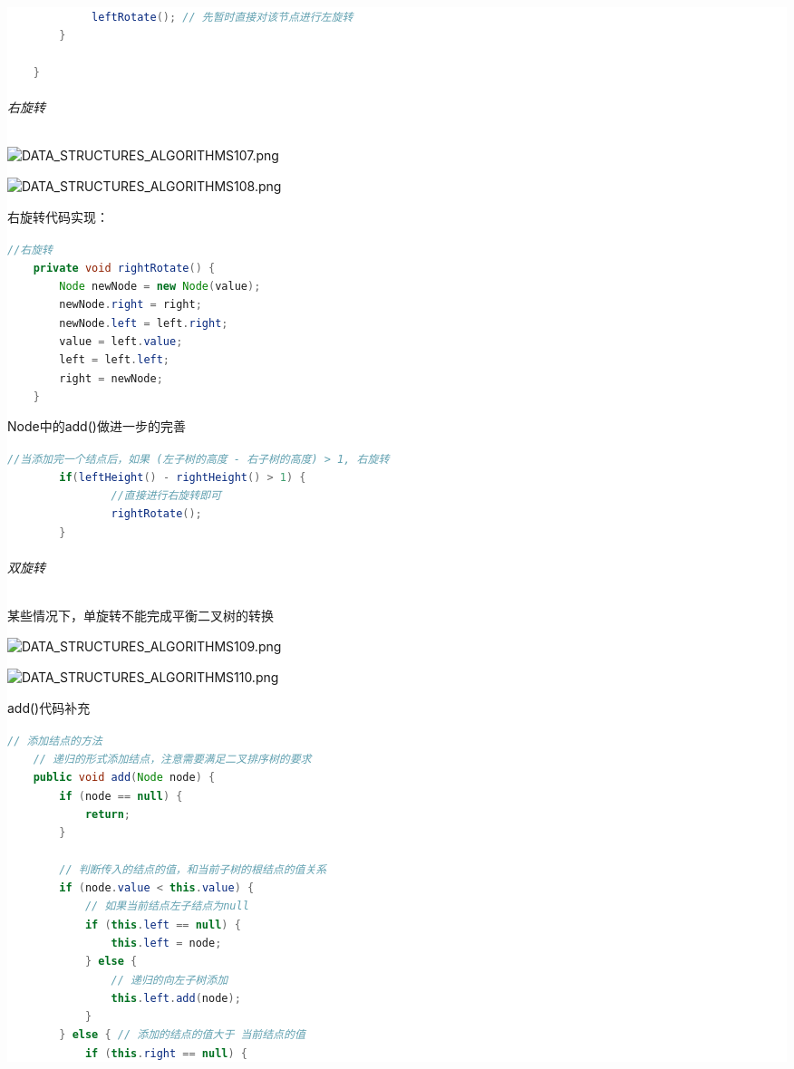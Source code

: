 ```java
		     leftRotate(); // 先暂时直接对该节点进行左旋转
		}
		
	}

```

###### 右旋转

![DATA_STRUCTURES_ALGORITHMS107.png](https://github.com/zhaodahan/zhao_Note/blob/master/wiki_img/DATA_STRUCTURES_ALGORITHMS107.png?raw=true)

![DATA_STRUCTURES_ALGORITHMS108.png](https://github.com/zhaodahan/zhao_Note/blob/master/wiki_img/DATA_STRUCTURES_ALGORITHMS108.png?raw=true)

右旋转代码实现：

```java
//右旋转
	private void rightRotate() {
		Node newNode = new Node(value);
		newNode.right = right;
		newNode.left = left.right;
		value = left.value;
		left = left.left;
		right = newNode;
	}
```

Node中的add()做进一步的完善

```java
//当添加完一个结点后，如果 (左子树的高度 - 右子树的高度) > 1, 右旋转
		if(leftHeight() - rightHeight() > 1) {
				//直接进行右旋转即可
				rightRotate();
		}
```



###### 双旋转

某些情况下，单旋转不能完成平衡二叉树的转换

![DATA_STRUCTURES_ALGORITHMS109.png](https://github.com/zhaodahan/zhao_Note/blob/master/wiki_img/DATA_STRUCTURES_ALGORITHMS109.png?raw=true)

![DATA_STRUCTURES_ALGORITHMS110.png](https://github.com/zhaodahan/zhao_Note/blob/master/wiki_img/DATA_STRUCTURES_ALGORITHMS110.png?raw=true)

add()代码补充

```java
// 添加结点的方法
	// 递归的形式添加结点，注意需要满足二叉排序树的要求
	public void add(Node node) {
		if (node == null) {
			return;
		}

		// 判断传入的结点的值，和当前子树的根结点的值关系
		if (node.value < this.value) {
			// 如果当前结点左子结点为null
			if (this.left == null) {
				this.left = node;
			} else {
				// 递归的向左子树添加
				this.left.add(node);
			}
		} else { // 添加的结点的值大于 当前结点的值
			if (this.right == null) {
```